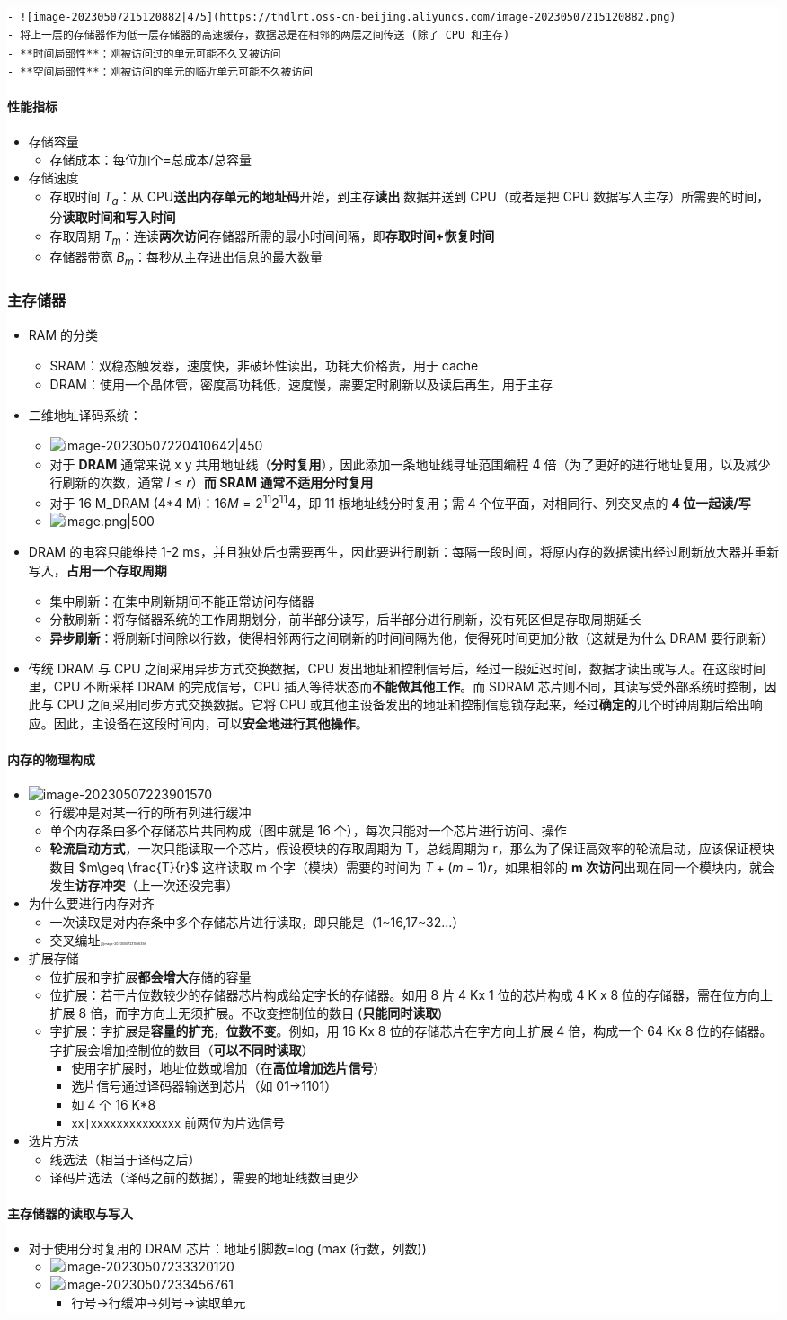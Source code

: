 	- ![image-20230507215120882|475](https://thdlrt.oss-cn-beijing.aliyuncs.com/image-20230507215120882.png)
	- 将上一层的存储器作为低一层存储器的高速缓存，数据总是在相邻的两层之间传送 (除了 CPU 和主存)
	- **时间局部性**：刚被访问过的单元可能不久又被访问
	- **空间局部性**：刚被访问的单元的临近单元可能不久被访问
#### 性能指标
- 存储容量
	- 存储成本：每位加个=总成本/总容量
- 存储速度
	- 存取时间 $T_{a}$：从 CPU**送出内存单元的地址码**开始，到主存**读出** 数据并送到 CPU（或者是把 CPU 数据写入主存）所需要的时间，分**读取时间和写入时间**
	- 存取周期 $T_{m}$：连读**两次访问**存储器所需的最小时间间隔，即**存取时间+恢复时间**
	- 存储器带宽 $B_{m}$：每秒从主存进出信息的最大数量
### 主存储器
- RAM 的分类
	- SRAM：双稳态触发器，速度快，非破坏性读出，功耗大价格贵，用于 cache
	- DRAM：使用一个晶体管，密度高功耗低，速度慢，需要定时刷新以及读后再生，用于主存
- 二维地址译码系统：
	- ![image-20230507220410642|450](https://thdlrt.oss-cn-beijing.aliyuncs.com/image-20230507220410642.png)
	- 对于 **DRAM** 通常来说 x y 共用地址线（**分时复用**），因此添加一条地址线寻址范围编程 4 倍（为了更好的进行地址复用，以及减少行刷新的次数，通常 $l\leq r$）**而 SRAM 通常不适用分时复用**
	- 对于 16 M_DRAM (4\*4 M)：$16M=2^{11}2^{11}4$，即 11 根地址线分时复用；需 4 个位平面，对相同行、列交叉点的 **4 位一起读/写**
	- ![image.png|500](https://thdlrt.oss-cn-beijing.aliyuncs.com/20240410144203.png)

- DRAM 的电容只能维持 1-2 ms，并且独处后也需要再生，因此要进行刷新：每隔一段时间，将原内存的数据读出经过刷新放大器并重新写入，**占用一个存取周期**
	- 集中刷新：在集中刷新期间不能正常访问存储器
	- 分散刷新：将存储器系统的工作周期划分，前半部分读写，后半部分进行刷新，没有死区但是存取周期延长
	- **异步刷新**：将刷新时间除以行数，使得相邻两行之间刷新的时间间隔为他，使得死时间更加分散（这就是为什么 DRAM 要行刷新）
- 传统 DRAM 与 CPU 之间采用异步方式交换数据，CPU 发出地址和控制信号后，经过一段延迟时间，数据才读出或写入。在这段时间里，CPU 不断采样 DRAM 的完成信号，CPU 插入等待状态而**不能做其他工作**。而 SDRAM 芯片则不同，其读写受外部系统时控制，因此与 CPU 之间采用同步方式交换数据。它将 CPU 或其他主设备发出的地址和控制信息锁存起来，经过**确定的**几个时钟周期后给出响应。因此，主设备在这段时间内，可以**安全地进行其他操作**。
#### 内存的物理构成
- ![image-20230507223901570](https://thdlrt.oss-cn-beijing.aliyuncs.com/image-20230507223901570.png)
	- 行缓冲是对某一行的所有列进行缓冲
	- 单个内存条由多个存储芯片共同构成（图中就是 16 个），每次只能对一个芯片进行访问、操作
	- **轮流启动方式**，一次只能读取一个芯片，假设模块的存取周期为 T，总线周期为 r，那么为了保证高效率的轮流启动，应该保证模块数目 $m\geq \frac{T}{r}$ 这样读取 m 个字（模块）需要的时间为 $T+(m-1)r$，如果相邻的 **m 次访问**出现在同一个模块内，就会发生**访存冲突**（上一次还没完事）
- 为什么要进行内存对齐
	- 一次读取是对内存条中多个存储芯片进行读取，即只能是（1~16,17~32...）
	- 交叉编址<img src="https://thdlrt.oss-cn-beijing.aliyuncs.com/image-20230507231556356.png" alt="image-20230507231556356" style="zoom: 25%;" />
- 扩展存储
	- 位扩展和字扩展**都会增大**存储的容量
	- 位扩展：若干片位数较少的存储器芯片构成给定字长的存储器。如用 8 片 4 Kx 1 位的芯片构成 4 K x 8 位的存储器，需在位方向上扩展 8 倍，而字方向上无须扩展。不改变控制位的数目 (**只能同时读取**)
	- 字扩展：字扩展是**容量的扩充**，**位数不变**。例如，用 16 Kx 8 位的存储芯片在字方向上扩展 4 倍，构成一个 64 Kx 8 位的存储器。字扩展会增加控制位的数目（**可以不同时读取**）
		- 使用字扩展时，地址位数或增加（在**高位增加选片信号**）
		- 选片信号通过译码器输送到芯片（如 01->1101）
		- 如 4 个 16 K\*8
		- `xx|xxxxxxxxxxxxxx` 前两位为片选信号
- 选片方法
	- 线选法（相当于译码之后）
	- 译码片选法（译码之前的数据），需要的地址线数目更少
#### 主存储器的读取与写入
- 对于使用分时复用的 DRAM 芯片：地址引脚数=log (max (行数，列数))
	- ![image-20230507233320120](https://thdlrt.oss-cn-beijing.aliyuncs.com/image-20230507233320120.png)
	- ![image-20230507233456761](https://thdlrt.oss-cn-beijing.aliyuncs.com/image-20230507233456761.png)
		- 行号->行缓冲->列号->读取单元